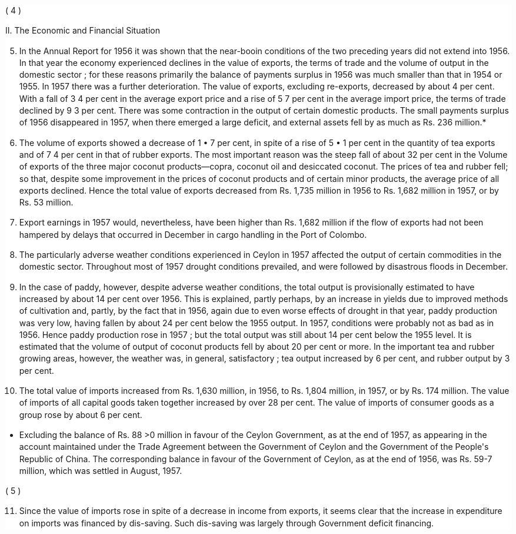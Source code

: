 ( 4 )

II. The Economic and Financial Situation

5. In the Annual Report for 1956 it was shown that the near-booin conditions of the two preceding years did not extend into 1956. In that year the economy experienced declines in the value of exports, the terms of trade and the volume of output in the domestic sector ; for these reasons primarily the balance of payments surplus in 1956 was much smaller than that in 1954 or 1955. In 1957 there was a further deterioration. The value of exports, excluding re-exports, decreased by about 4 per cent. With a fall of 3 4 per cent in the average export price and a rise of 5 7 per cent in the average import price, the terms of trade declined by 9 3 per cent. There was some contraction in the output of certain domestic products. The small payments surplus of 1956 disappeared in 1957, when there emerged a large deficit, and external assets fell by as much as Rs. 236 million.*

6. The volume of exports showed a decrease of 1 • 7 per cent, in spite of a rise of 5 • 1 per cent in the quantity of tea exports and of 7 4 per cent in that of rubber exports. The most important reason was the steep fall of about 32 per cent in the Volume of exports of the three major coconut products—copra, coconut oil and desiccated coconut. The prices of tea and rubber fell; so that, despite some improve­ment in the prices of coconut products and of certain minor products, the average price of all exports declined. Hence the total value of exports decreased from Rs. 1,735 million in 1956 to Rs. 1,682 million in 1957, or by Rs. 53 million.

7. Export earnings in 1957 would, nevertheless, have been higher than Rs. 1,682 million if the flow of exports had not been hampered by delays that occurred in December in cargo handling in the Port of Colombo.

8. The particularly adverse weather conditions experienced in Ceylon in 1957 affected the output of certain commodities in the domestic sector. Throughout most of 1957 drought conditions prevailed, and were followed by disastrous floods in December.

9. In the case of paddy, however, despite adverse weather conditions, the total output is provisionally estimated to have increased by about 14 per cent over 1956. This is explained, partly perhaps, by an increase in yields due to im­proved methods of cultivation and, partly, by the fact that in 1956, again due to even worse effects of drought in that year, paddy production was very low, having fallen by about 24 per cent below the 1955 output. In 1957, conditions were pro­bably not as bad as in 1956. Hence paddy production rose in 1957 ; but the total output was still about 14 per cent below the 1955 level. It is estimated that the volume of output of coconut products fell by about 20 per cent or more. In the important tea and rubber growing areas, however, the weather was, in general, satisfactory ; tea output increased by 6 per cent, and rubber output by 3 per cent.

10. The total value of imports increased from Rs. 1,630 million, in 1956, to Rs. 1,804 million, in 1957, or by Rs. 174 million. The value of imports of all capital goods taken together increased by over 28 per cent. The value of imports of con­sumer goods as a group rose by about 6 per cent.

* Excluding the balance of Rs. 88 >0 million in favour of the Ceylon Government, as at the end of 1957, as appearing in the account maintained under the Trade Agreement between the Government of Ceylon and the Government of the People's Republic of China. The corresponding balance in favour of the Government of Ceylon, as at the end of 1956, was Rs. 59-7 million, which was settled in August, 1957.

( 5 )

11. Since the value of imports rose in spite of a decrease in income from exports, it seems clear that the increase in expenditure on imports was financed by dis-saving. Such dis-saving was largely through Government deficit financing.
